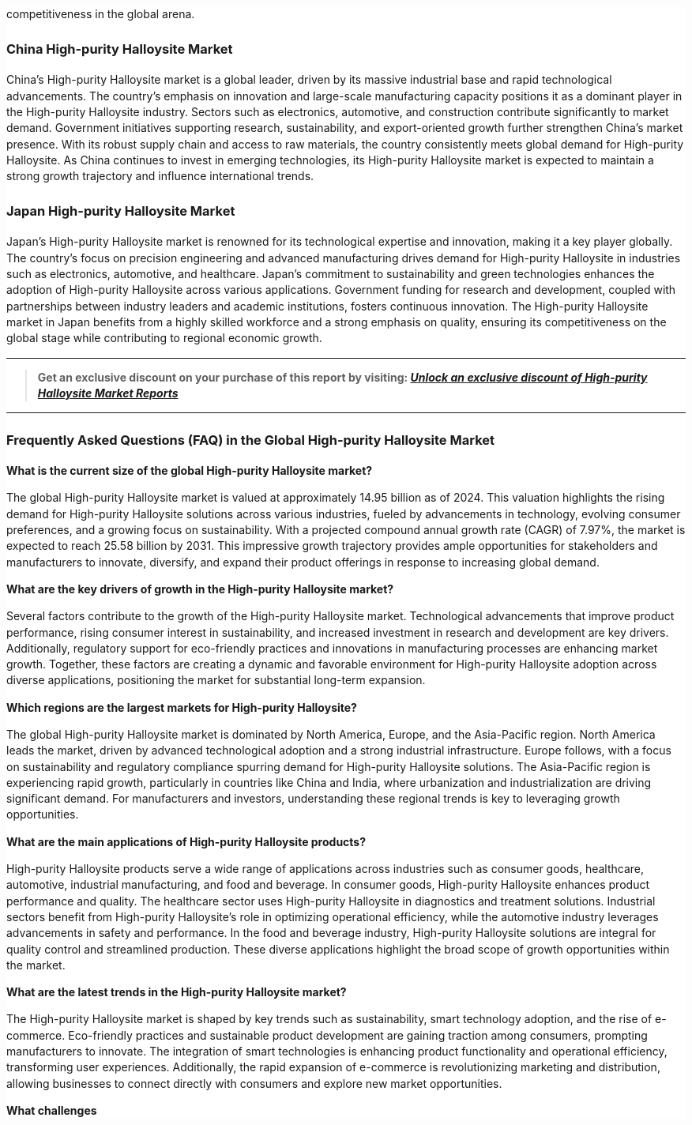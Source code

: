 competitiveness in the global arena.</p><h3>China High-purity Halloysite Market</h3><p>China&rsquo;s High-purity Halloysite market is a global leader, driven by its massive industrial base and rapid technological advancements. The country&rsquo;s emphasis on innovation and large-scale manufacturing capacity positions it as a dominant player in the High-purity Halloysite industry. Sectors such as electronics, automotive, and construction contribute significantly to market demand. Government initiatives supporting research, sustainability, and export-oriented growth further strengthen China&rsquo;s market presence. With its robust supply chain and access to raw materials, the country consistently meets global demand for High-purity Halloysite. As China continues to invest in emerging technologies, its High-purity Halloysite market is expected to maintain a strong growth trajectory and influence international trends.</p><h3>Japan High-purity Halloysite Market</h3><p>Japan&rsquo;s High-purity Halloysite market is renowned for its technological expertise and innovation, making it a key player globally. The country&rsquo;s focus on precision engineering and advanced manufacturing drives demand for High-purity Halloysite in industries such as electronics, automotive, and healthcare. Japan&rsquo;s commitment to sustainability and green technologies enhances the adoption of High-purity Halloysite across various applications. Government funding for research and development, coupled with partnerships between industry leaders and academic institutions, fosters continuous innovation. The High-purity Halloysite market in Japan benefits from a highly skilled workforce and a strong emphasis on quality, ensuring its competitiveness on the global stage while contributing to regional economic growth.</p><hr /><blockquote><p><strong>Get an exclusive discount on your purchase of this report by visiting: <em><a href="://marketresearchpulse.com/ask-for-discount/35100?utm_source=Github&amp;utm_medium=027">Unlock an exclusive discount of High-purity Halloysite Market Reports</a></em>&nbsp;</strong></p></blockquote><hr /><h3>Frequently Asked Questions (FAQ) in the Global High-purity Halloysite Market</h3><p><strong>What is the current size of the global High-purity Halloysite market?</strong></p><p>The global High-purity Halloysite market is valued at approximately 14.95 billion as of 2024. This valuation highlights the rising demand for High-purity Halloysite solutions across various industries, fueled by advancements in technology, evolving consumer preferences, and a growing focus on sustainability. With a projected compound annual growth rate (CAGR) of 7.97%, the market is expected to reach 25.58 billion by 2031. This impressive growth trajectory provides ample opportunities for stakeholders and manufacturers to innovate, diversify, and expand their product offerings in response to increasing global demand.</p><p><strong>What are the key drivers of growth in the High-purity Halloysite market?</strong></p><p>Several factors contribute to the growth of the High-purity Halloysite market. Technological advancements that improve product performance, rising consumer interest in sustainability, and increased investment in research and development are key drivers. Additionally, regulatory support for eco-friendly practices and innovations in manufacturing processes are enhancing market growth. Together, these factors are creating a dynamic and favorable environment for High-purity Halloysite adoption across diverse applications, positioning the market for substantial long-term expansion.</p><p><strong>Which regions are the largest markets for High-purity Halloysite?</strong></p><p>The global High-purity Halloysite market is dominated by North America, Europe, and the Asia-Pacific region. North America leads the market, driven by advanced technological adoption and a strong industrial infrastructure. Europe follows, with a focus on sustainability and regulatory compliance spurring demand for High-purity Halloysite solutions. The Asia-Pacific region is experiencing rapid growth, particularly in countries like China and India, where urbanization and industrialization are driving significant demand. For manufacturers and investors, understanding these regional trends is key to leveraging growth opportunities.</p><p><strong>What are the main applications of High-purity Halloysite products?</strong></p><p>High-purity Halloysite products serve a wide range of applications across industries such as consumer goods, healthcare, automotive, industrial manufacturing, and food and beverage. In consumer goods, High-purity Halloysite enhances product performance and quality. The healthcare sector uses High-purity Halloysite in diagnostics and treatment solutions. Industrial sectors benefit from High-purity Halloysite&rsquo;s role in optimizing operational efficiency, while the automotive industry leverages advancements in safety and performance. In the food and beverage industry, High-purity Halloysite solutions are integral for quality control and streamlined production. These diverse applications highlight the broad scope of growth opportunities within the market.</p><p><strong>What are the latest trends in the High-purity Halloysite market?</strong></p><p>The High-purity Halloysite market is shaped by key trends such as sustainability, smart technology adoption, and the rise of e-commerce. Eco-friendly practices and sustainable product development are gaining traction among consumers, prompting manufacturers to innovate. The integration of smart technologies is enhancing product functionality and operational efficiency, transforming user experiences. Additionally, the rapid expansion of e-commerce is revolutionizing marketing and distribution, allowing businesses to connect directly with consumers and explore new market opportunities.</p><p><strong>What challenges